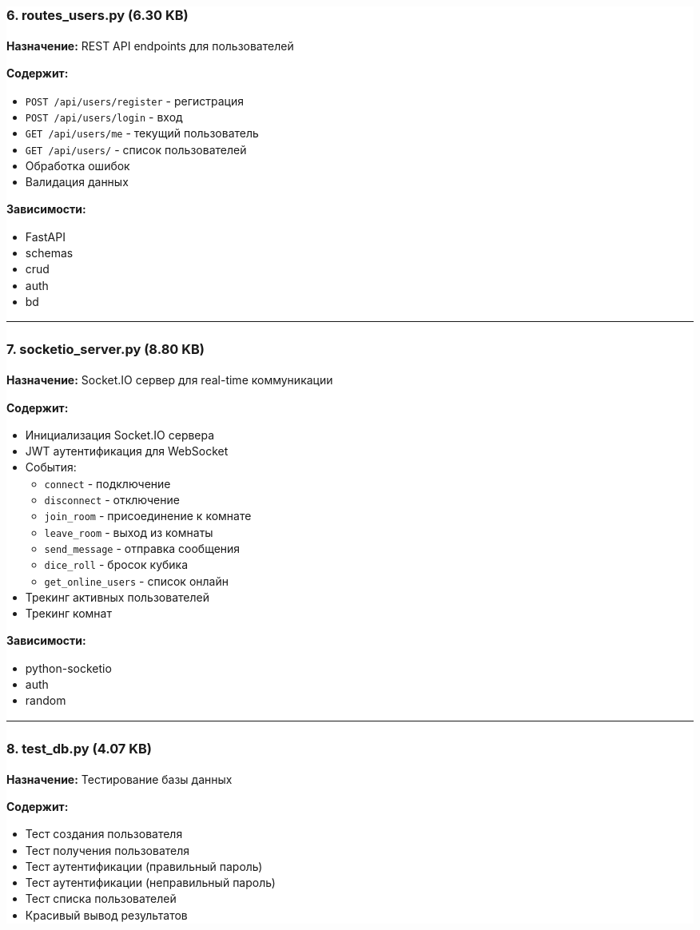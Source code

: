 
### 6. routes_users.py (6.30 KB)
**Назначение:** REST API endpoints для пользователей

**Содержит:**
- `POST /api/users/register` - регистрация
- `POST /api/users/login` - вход
- `GET /api/users/me` - текущий пользователь
- `GET /api/users/` - список пользователей
- Обработка ошибок
- Валидация данных

**Зависимости:**
- FastAPI
- schemas
- crud
- auth
- bd

---

### 7. socketio_server.py (8.80 KB)
**Назначение:** Socket.IO сервер для real-time коммуникации

**Содержит:**
- Инициализация Socket.IO сервера
- JWT аутентификация для WebSocket
- События:
  - `connect` - подключение
  - `disconnect` - отключение
  - `join_room` - присоединение к комнате
  - `leave_room` - выход из комнаты
  - `send_message` - отправка сообщения
  - `dice_roll` - бросок кубика
  - `get_online_users` - список онлайн
- Трекинг активных пользователей
- Трекинг комнат

**Зависимости:**
- python-socketio
- auth
- random

---

### 8. test_db.py (4.07 KB)
**Назначение:** Тестирование базы данных

**Содержит:**
- Тест создания пользователя
- Тест получения пользователя
- Тест аутентификации (правильный пароль)
- Тест аутентификации (неправильный пароль)
- Тест списка пользователей
- Красивый вывод результатов
